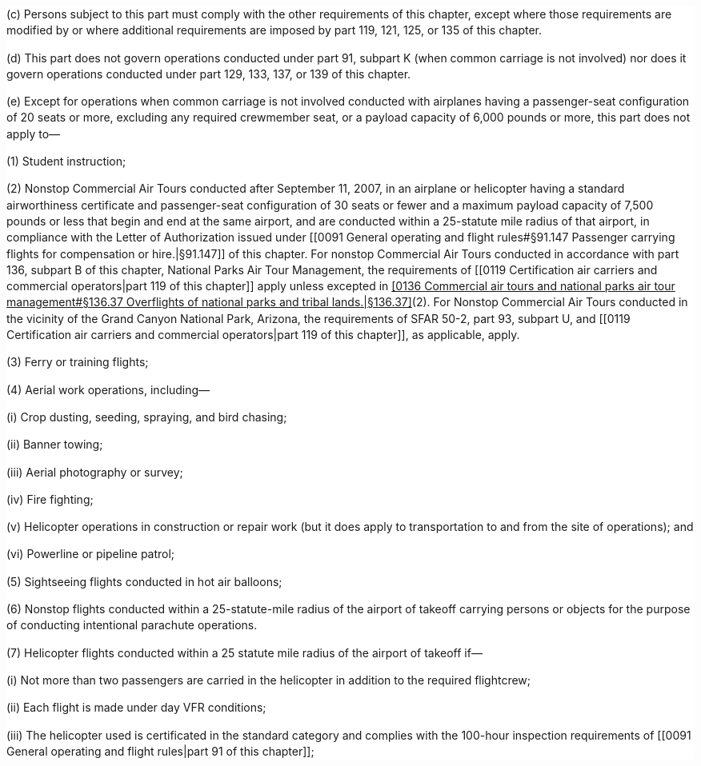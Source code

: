 \(c\) Persons subject to this part must comply with the other requirements of this chapter, except where those requirements are modified by or where additional requirements are imposed by part 119, 121, 125, or 135 of this chapter.

\(d\) This part does not govern operations conducted under part 91, subpart K (when common carriage is not involved) nor does it govern operations conducted under part 129, 133, 137, or 139 of this chapter.

\(e\) Except for operations when common carriage is not involved conducted with airplanes having a passenger-seat configuration of 20 seats or more, excluding any required crewmember seat, or a payload capacity of 6,000 pounds or more, this part does not apply to—

\(1\) Student instruction;

\(2\) Nonstop Commercial Air Tours conducted after September 11, 2007, in an airplane or helicopter having a standard airworthiness certificate and passenger-seat configuration of 30 seats or fewer and a maximum payload capacity of 7,500 pounds or less that begin and end at the same airport, and are conducted within a 25-statute mile radius of that airport, in compliance with the Letter of Authorization issued under [[0091 General operating and flight rules#§91.147   Passenger carrying flights for compensation or hire.|§91.147]] of this chapter. For nonstop Commercial Air Tours conducted in accordance with part 136, subpart B of this chapter, National Parks Air Tour Management, the requirements of [[0119 Certification  air carriers and commercial operators|part 119 of this chapter]] apply unless excepted in [[0136 Commercial air tours and national parks air tour management#§136.37   Overflights of national parks and tribal lands.|§136.37]](g)(2). For Nonstop Commercial Air Tours conducted in the vicinity of the Grand Canyon National Park, Arizona, the requirements of SFAR 50-2, part 93, subpart U, and [[0119 Certification  air carriers and commercial operators|part 119 of this chapter]], as applicable, apply.

\(3\) Ferry or training flights;

\(4\) Aerial work operations, including—

\(i\) Crop dusting, seeding, spraying, and bird chasing;

\(ii\) Banner towing;

\(iii\) Aerial photography or survey;

\(iv\) Fire fighting;

\(v\) Helicopter operations in construction or repair work (but it does apply to transportation to and from the site of operations); and

\(vi\) Powerline or pipeline patrol;

\(5\) Sightseeing flights conducted in hot air balloons;

\(6\) Nonstop flights conducted within a 25-statute-mile radius of the airport of takeoff carrying persons or objects for the purpose of conducting intentional parachute operations.

\(7\) Helicopter flights conducted within a 25 statute mile radius of the airport of takeoff if—

\(i\) Not more than two passengers are carried in the helicopter in addition to the required flightcrew;

\(ii\) Each flight is made under day VFR conditions;

\(iii\) The helicopter used is certificated in the standard category and complies with the 100-hour inspection requirements of [[0091 General operating and flight rules|part 91 of this chapter]];
